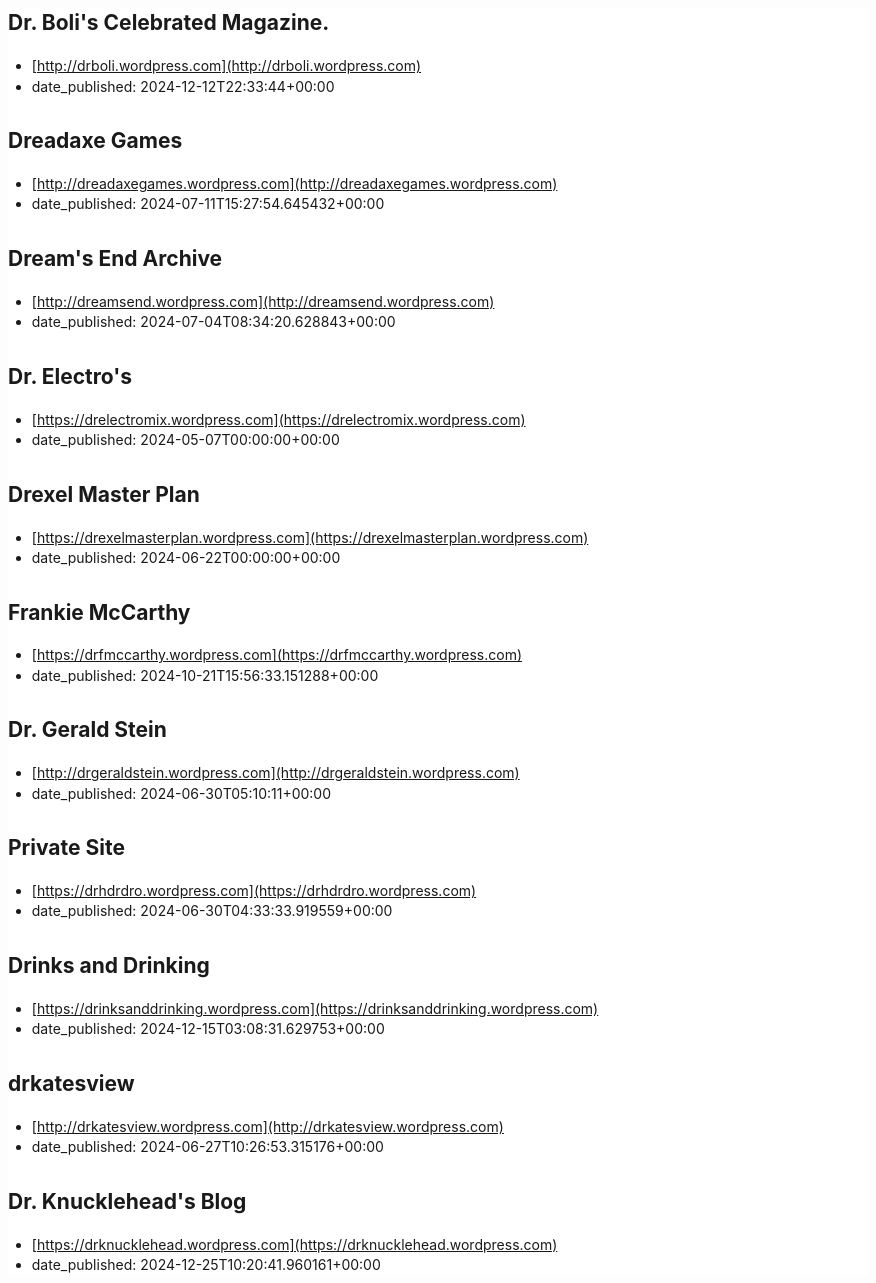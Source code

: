  ## Dr. Boli's Celebrated Magazine.
 - [http://drboli.wordpress.com](http://drboli.wordpress.com)
 - date_published: 2024-12-12T22:33:44+00:00

 ## Dreadaxe Games
 - [http://dreadaxegames.wordpress.com](http://dreadaxegames.wordpress.com)
 - date_published: 2024-07-11T15:27:54.645432+00:00

 ## Dream's End Archive
 - [http://dreamsend.wordpress.com](http://dreamsend.wordpress.com)
 - date_published: 2024-07-04T08:34:20.628843+00:00

 ## Dr. Electro's
 - [https://drelectromix.wordpress.com](https://drelectromix.wordpress.com)
 - date_published: 2024-05-07T00:00:00+00:00

 ## Drexel Master Plan
 - [https://drexelmasterplan.wordpress.com](https://drexelmasterplan.wordpress.com)
 - date_published: 2024-06-22T00:00:00+00:00

 ## Frankie McCarthy
 - [https://drfmccarthy.wordpress.com](https://drfmccarthy.wordpress.com)
 - date_published: 2024-10-21T15:56:33.151288+00:00

 ## Dr. Gerald Stein
 - [http://drgeraldstein.wordpress.com](http://drgeraldstein.wordpress.com)
 - date_published: 2024-06-30T05:10:11+00:00

 ## Private Site
 - [https://drhdrdro.wordpress.com](https://drhdrdro.wordpress.com)
 - date_published: 2024-06-30T04:33:33.919559+00:00

 ## Drinks and Drinking
 - [https://drinksanddrinking.wordpress.com](https://drinksanddrinking.wordpress.com)
 - date_published: 2024-12-15T03:08:31.629753+00:00

 ## drkatesview
 - [http://drkatesview.wordpress.com](http://drkatesview.wordpress.com)
 - date_published: 2024-06-27T10:26:53.315176+00:00

 ## Dr. Knucklehead's Blog
 - [https://drknucklehead.wordpress.com](https://drknucklehead.wordpress.com)
 - date_published: 2024-12-25T10:20:41.960161+00:00
